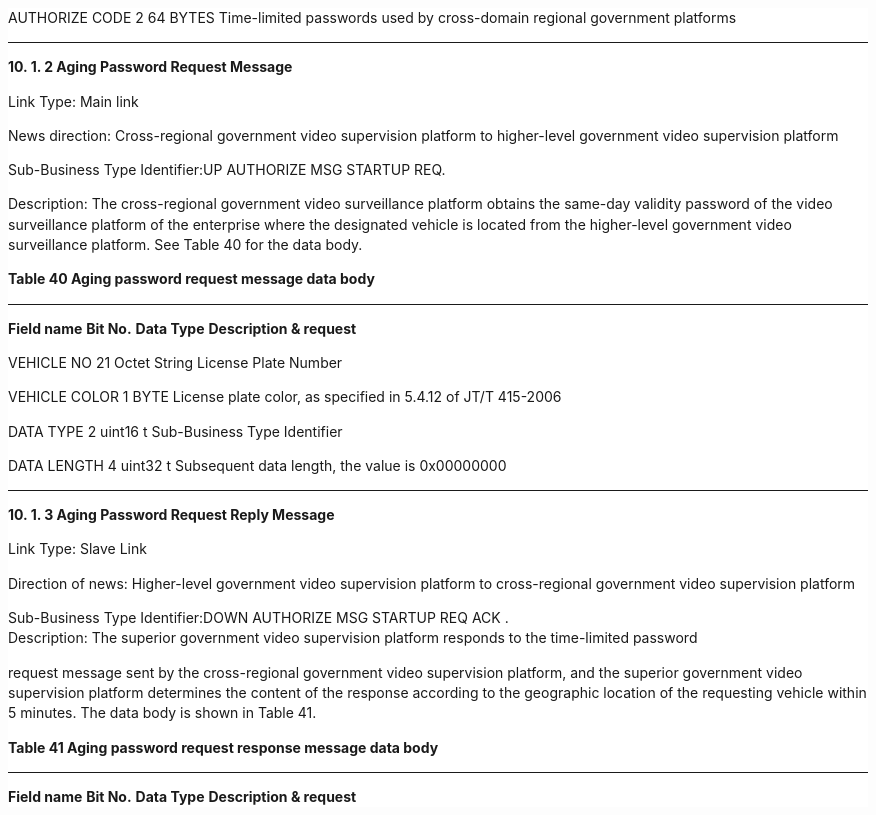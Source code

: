   AUTHORIZE CODE 2            64 BYTES         Time-limited passwords
                                               used by cross-domain
                                               regional government
                                               platforms
  ---------------- ------------- ------------- --------------------------

**10. 1. 2 Aging Password Request Message**

Link Type: Main link

News direction: Cross-regional government video supervision platform to
higher-level government video supervision platform

Sub-Business Type Identifier:UP AUTHORIZE MSG STARTUP REQ.

Description: The cross-regional government video surveillance platform
obtains the same-day validity password of the video surveillance
platform of the enterprise where the designated vehicle is located from
the higher-level government video surveillance platform. See Table 40
for the data body.

**Table 40 Aging password request message data body**

  ---------------- ------------- ------------- --------------------------
  **Field name**   **Bit No.**   **Data Type** **Description & request**

  VEHICLE NO       21            Octet String  License Plate Number

  VEHICLE COLOR    1             BYTE          License plate color, as
                                               specified in 5.4.12 of
                                               JT/T 415-2006

  DATA TYPE        2             uint16 t      Sub-Business Type
                                               Identifier

  DATA LENGTH      4             uint32 t      Subsequent data length,
                                               the value is 0x00000000
  ---------------- ------------- ------------- --------------------------

**10. 1. 3 Aging Password Request Reply Message**

Link Type: Slave Link

Direction of news: Higher-level government video supervision platform to
cross-regional government video supervision platform

Sub-Business Type Identifier:DOWN AUTHORIZE MSG STARTUP REQ ACK .\
Description: The superior government video supervision platform responds
to the time-limited password

request message sent by the cross-regional government video supervision
platform, and the superior government video supervision platform
determines the content of the response according to the geographic
location of the requesting vehicle within 5 minutes. The data body is
shown in Table 41.

**Table 41 Aging password request response message data body**

  ---------------- ------------- ------------- --------------------------
  **Field name**   **Bit No.**   **Data Type** **Description & request**
